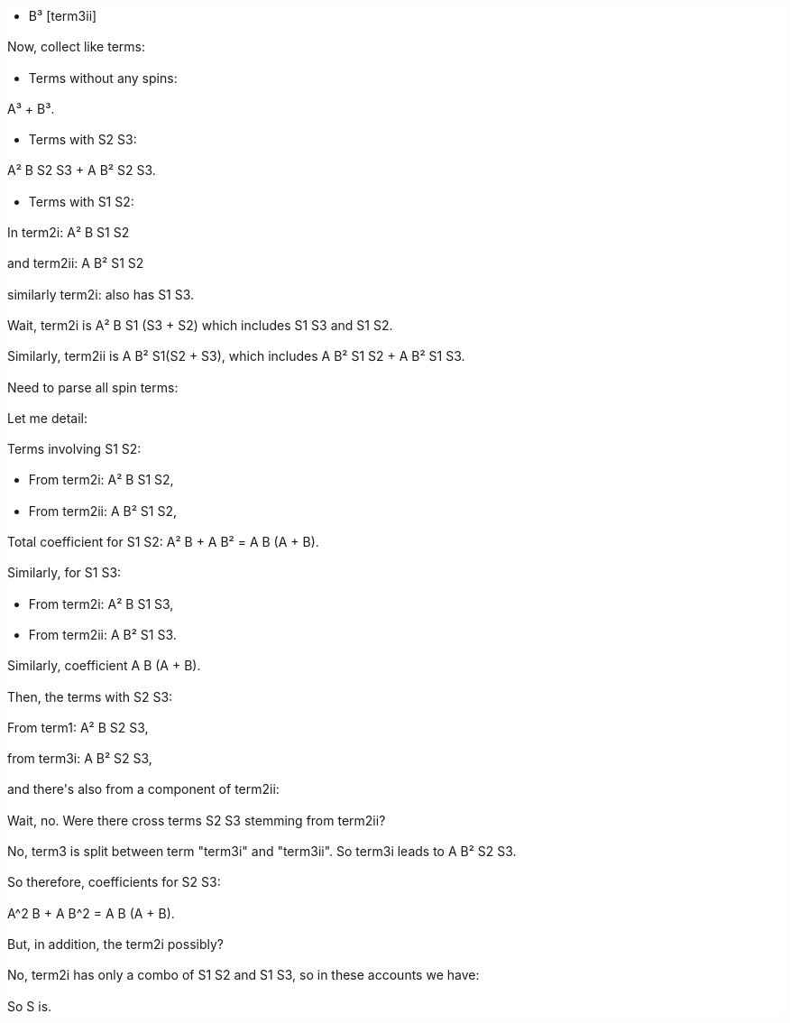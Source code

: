 + B³ [term3ii]

Now, collect like terms:

- Terms without any spins:

A³ + B³.

- Terms with S2 S3:

A² B S2 S3 + A B² S2 S3.

- Terms with S1 S2: 

In term2i: A² B S1 S2

and term2ii: A B² S1 S2

similarly term2i: also has S1 S3.

Wait, term2i is A² B S1 (S3 + S2) which includes S1 S3 and S1 S2.

Similarly, term2ii is A B² S1(S2 + S3), which includes A B² S1 S2 + A B² S1 S3.
 
Need to parse all spin terms:

Let me detail:

Terms involving S1 S2:

- From term2i: A² B S1 S2,

- From term2ii: A B² S1 S2,

Total coefficient for S1 S2: A² B + A B² = A B (A + B).

Similarly, for S1 S3:

- From term2i: A² B S1 S3,

- From term2ii: A B² S1 S3.

Similarly, coefficient A B (A + B).

Then, the terms with S2 S3:

From term1: A² B S2 S3,

from term3i: A B² S2 S3,

and there's also from a component of term2ii:

Wait, no. Were there cross terms S2 S3 stemming from term2ii?

No, term3 is split between term "term3i" and "term3ii". So term3i leads to A B² S2 S3.

So therefore, coefficients for S2 S3:

A^2 B + A B^2 = A B (A + B).

But, in addition, the term2i possibly?

No, term2i has only a combo of S1 S2 and S1 S3, so in these accounts we have:

So S is.
